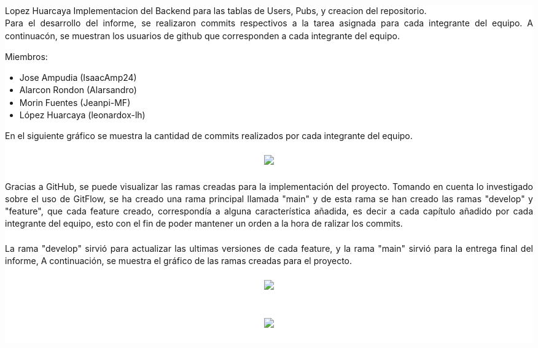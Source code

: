   <tr>
    <td style="text-align: center;">Lopez Huarcaya</td>
    <td style="text-align: justify;">Implementacion del Backend para las tablas de Users, Pubs, y creacion del repositorio.</td>
  </tr>
</table>
<br>


<div align='justify'>
Para el desarrollo del informe, se realizaron commits respectivos a la tarea asignada para cada integrante del equipo. A continuacón, se muestran los usuarios de github que corresponden a cada integrante del equipo.

Miembros:

- Jose Ampudia (IsaacAmp24)
- Alarcon Rondon (Alarsandro)
- Morin Fuentes (Jeanpi-MF)
- López Huarcaya (leonardox-lh)
</div>


<div align='justify'>
En el siguiente gráfico se muestra la cantidad de commits realizados por cada integrante del equipo.
</div><br>

<div align='center'>
<img src="https://media.discordapp.net/attachments/1146639922271363083/1155387592016142376/image.png?">
</div>
<br>

<div align='justify'>
Gracias a GitHub, se puede visualizar las ramas creadas para la implementación del proyecto. Tomando en cuenta lo investigado sobre el uso de GitFlow, se ha creado una rama principal llamada "main" y de esta rama se han creado las ramas "develop" y "feature", que cada feature creado, correspondía a alguna característica añadida, es decir a cada capítulo añadido por cada integrante del equipo, esto con el fin de poder mantener un orden a la hora de ralizar los commits. 
<br><br>
La rama "develop" sirvió para actualizar las ultimas versiones de cada feature, y la rama "main" sirvió para la entrega final del informe, A continuación, se muestra el gráfico de las ramas creadas para el proyecto.
</div>
<br>

<div align='center'>
<img src="https://media.discordapp.net/attachments/1146639922271363083/1155387980157046804/image.png">
</div>
<br>

<br>

<div align='center'>
<img src="https://media.discordapp.net/attachments/1146639922271363083/1155387905594904576/image.png">
</div>
<br>
